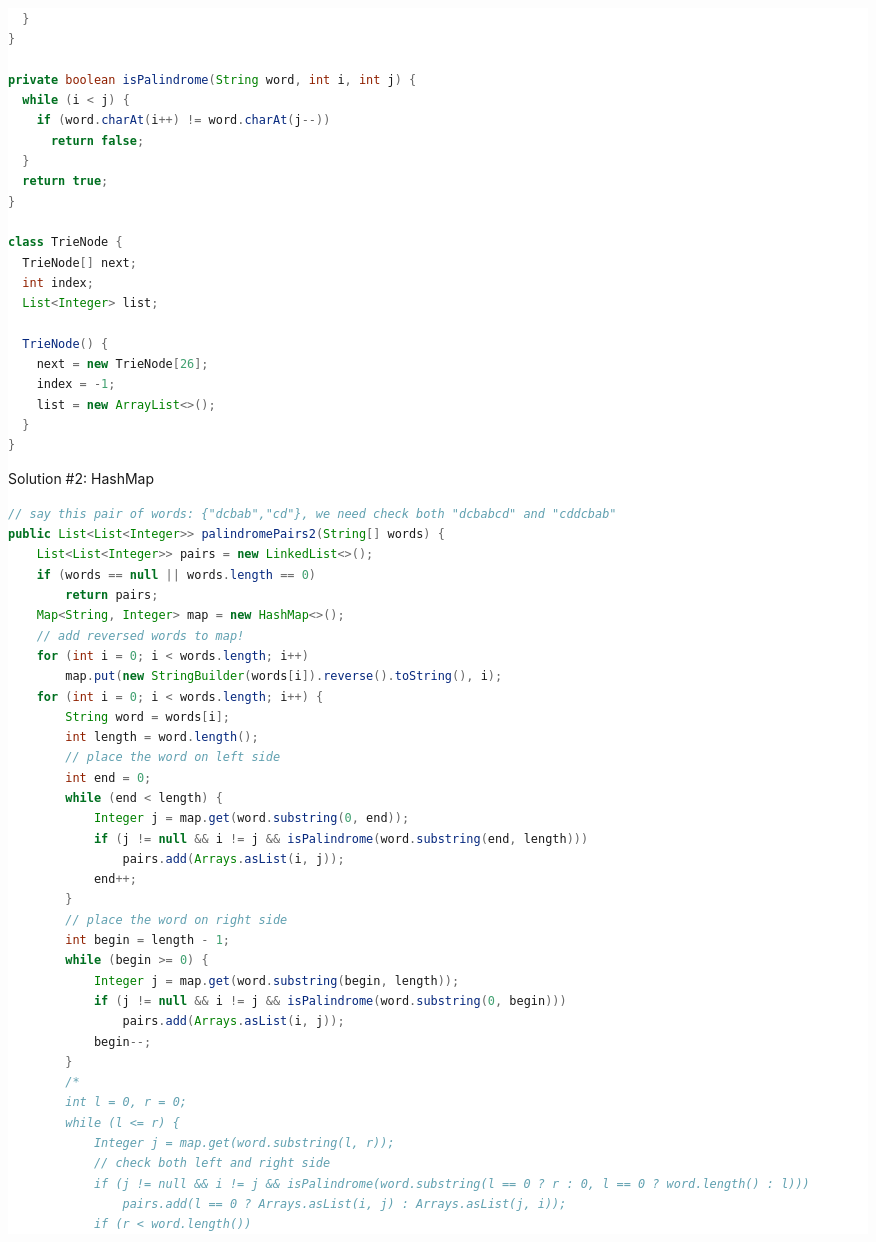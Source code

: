```java
  }
}

private boolean isPalindrome(String word, int i, int j) {
  while (i < j) {
    if (word.charAt(i++) != word.charAt(j--))
      return false;
  }
  return true;
}

class TrieNode {
  TrieNode[] next;
  int index;
  List<Integer> list;

  TrieNode() {
    next = new TrieNode[26];
    index = -1;
    list = new ArrayList<>();
  }
}
```

Solution #2: HashMap

```java
// say this pair of words: {"dcbab","cd"}, we need check both "dcbabcd" and "cddcbab"
public List<List<Integer>> palindromePairs2(String[] words) {
    List<List<Integer>> pairs = new LinkedList<>();
    if (words == null || words.length == 0)
        return pairs;
    Map<String, Integer> map = new HashMap<>();
    // add reversed words to map!
    for (int i = 0; i < words.length; i++)
        map.put(new StringBuilder(words[i]).reverse().toString(), i);
    for (int i = 0; i < words.length; i++) {
        String word = words[i];
        int length = word.length();
        // place the word on left side
        int end = 0;
        while (end < length) {
            Integer j = map.get(word.substring(0, end));
            if (j != null && i != j && isPalindrome(word.substring(end, length)))
                pairs.add(Arrays.asList(i, j));
            end++;
        }
        // place the word on right side
        int begin = length - 1;
        while (begin >= 0) {
            Integer j = map.get(word.substring(begin, length));
            if (j != null && i != j && isPalindrome(word.substring(0, begin)))
                pairs.add(Arrays.asList(i, j));
            begin--;
        }
        /*
        int l = 0, r = 0;
        while (l <= r) {
            Integer j = map.get(word.substring(l, r));
            // check both left and right side
            if (j != null && i != j && isPalindrome(word.substring(l == 0 ? r : 0, l == 0 ? word.length() : l)))
                pairs.add(l == 0 ? Arrays.asList(i, j) : Arrays.asList(j, i));
            if (r < word.length())
```